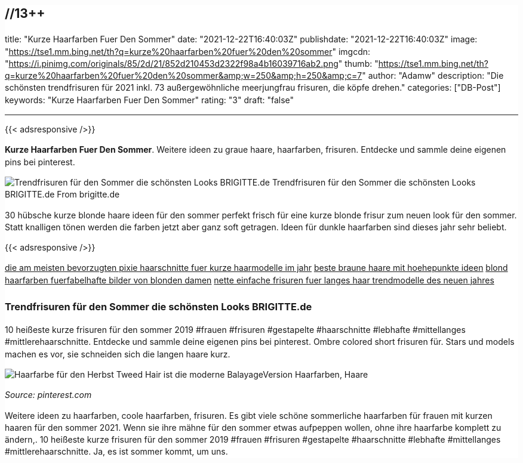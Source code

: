 //13++
---
title: "Kurze Haarfarben Fuer Den Sommer"
date: "2021-12-22T16:40:03Z"
publishdate: "2021-12-22T16:40:03Z"
image: "https://tse1.mm.bing.net/th?q=kurze%20haarfarben%20fuer%20den%20sommer"
imgcdn: "https://i.pinimg.com/originals/85/2d/21/852d210453d2322f98a4b16039716ab2.png"
thumb: "https://tse1.mm.bing.net/th?q=kurze%20haarfarben%20fuer%20den%20sommer&amp;w=250&amp;h=250&amp;c=7"
author: "Adamw"
description: "Die schönsten trendfrisuren für 2021 inkl. 73 außergewöhnliche meerjungfrau frisuren, die köpfe drehen."
categories: ["DB-Post"]
keywords: "Kurze Haarfarben Fuer Den Sommer"
rating: "3"
draft: "false"

---


{{< adsresponsive />}}

**Kurze Haarfarben Fuer Den Sommer**. Weitere ideen zu graue haare, haarfarben, frisuren. Entdecke und sammle deine eigenen pins bei pinterest.


![Trendfrisuren für den Sommer die schönsten Looks BRIGITTE.de](https://tse1.mm.bing.net/th?q=kurze%20haarfarben%20fuer%20den%20sommer "Trendfrisuren für den Sommer die schönsten Looks BRIGITTE.de")
Trendfrisuren für den Sommer die schönsten Looks BRIGITTE.de From brigitte.de

30 hübsche kurze blonde haare ideen für den sommer perfekt frisch für eine kurze blonde frisur zum neuen look für den sommer. Statt knalligen tönen werden die farben jetzt aber ganz soft getragen. Ideen für dunkle haarfarben sind dieses jahr sehr beliebt.

{{< adsresponsive />}}

[die am meisten bevorzugten pixie haarschnitte fuer kurze haarmodelle im jahr](/die-am-meisten-bevorzugten-pixie-haarschnitte-fuer-kurze-haarmodelle-im-jahr/) [beste braune haare mit hoehepunkte ideen](/beste-braune-haare-mit-hoehepunkte-ideen/) [blond haarfarben fuerfabelhafte bilder von blonden damen](/blond-haarfarben-fuerfabelhafte-bilder-von-blonden-damen/) [nette einfache frisuren fuer langes haar trendmodelle des neuen jahres](/nette-einfache-frisuren-fuer-langes-haar-trendmodelle-des-neuen-jahres/) 

### Trendfrisuren für den Sommer die schönsten Looks BRIGITTE.de
10 heißeste kurze frisuren für den sommer 2019 #frauen #frisuren #gestapelte #haarschnitte #lebhafte #mittellanges #mittlerehaarschnitte. Entdecke und sammle deine eigenen pins bei pinterest. Ombre colored short frisuren für. Stars und models machen es vor, sie schneiden sich die langen haare kurz.


![Haarfarbe für den Herbst Tweed Hair ist die moderne BalayageVersion Haarfarben, Haare](https://i.pinimg.com/originals/13/46/e2/1346e2462a119029a00794969804b3ea.jpg "Haarfarbe für den Herbst Tweed Hair ist die moderne BalayageVersion Haarfarben, Haare")

*Source: pinterest.com*

Weitere ideen zu haarfarben, coole haarfarben, frisuren. Es gibt viele schöne sommerliche haarfarben für frauen mit kurzen haaren für den sommer 2021. Wenn sie ihre mähne für den sommer etwas aufpeppen wollen, ohne ihre haarfarbe komplett zu ändern,. 10 heißeste kurze frisuren für den sommer 2019 #frauen #frisuren #gestapelte #haarschnitte #lebhafte #mittellanges #mittlerehaarschnitte. Ja, es ist sommer kommt, um uns.
